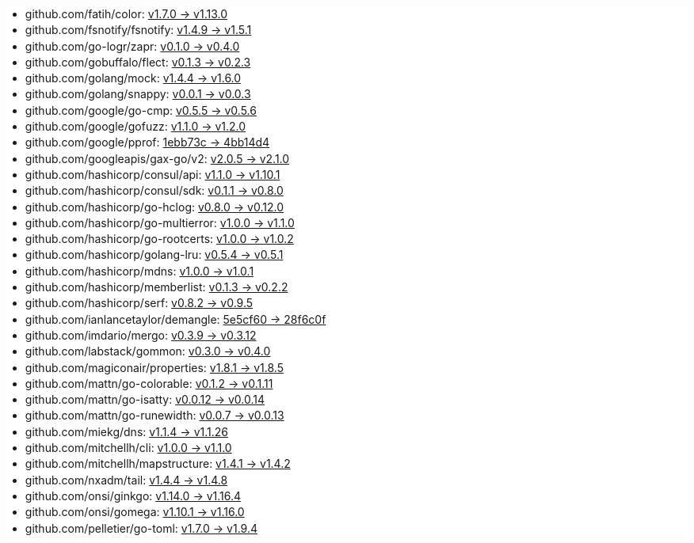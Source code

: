 - github.com/fatih/color: [v1.7.0 → v1.13.0](https://github.com/fatih/color/compare/v1.7.0...v1.13.0)
- github.com/fsnotify/fsnotify: [v1.4.9 → v1.5.1](https://github.com/fsnotify/fsnotify/compare/v1.4.9...v1.5.1)
- github.com/go-logr/zapr: [v0.1.0 → v0.4.0](https://github.com/go-logr/zapr/compare/v0.1.0...v0.4.0)
- github.com/gobuffalo/flect: [v0.1.3 → v0.2.3](https://github.com/gobuffalo/flect/compare/v0.1.3...v0.2.3)
- github.com/golang/mock: [v1.4.4 → v1.6.0](https://github.com/golang/mock/compare/v1.4.4...v1.6.0)
- github.com/golang/snappy: [v0.0.1 → v0.0.3](https://github.com/golang/snappy/compare/v0.0.1...v0.0.3)
- github.com/google/go-cmp: [v0.5.5 → v0.5.6](https://github.com/google/go-cmp/compare/v0.5.5...v0.5.6)
- github.com/google/gofuzz: [v1.1.0 → v1.2.0](https://github.com/google/gofuzz/compare/v1.1.0...v1.2.0)
- github.com/google/pprof: [1ebb73c → 4bb14d4](https://github.com/google/pprof/compare/1ebb73c...4bb14d4)
- github.com/googleapis/gax-go/v2: [v2.0.5 → v2.1.0](https://github.com/googleapis/gax-go/v2/compare/v2.0.5...v2.1.0)
- github.com/hashicorp/consul/api: [v1.1.0 → v1.10.1](https://github.com/hashicorp/consul/api/compare/v1.1.0...v1.10.1)
- github.com/hashicorp/consul/sdk: [v0.1.1 → v0.8.0](https://github.com/hashicorp/consul/sdk/compare/v0.1.1...v0.8.0)
- github.com/hashicorp/go-hclog: [v0.8.0 → v0.12.0](https://github.com/hashicorp/go-hclog/compare/v0.8.0...v0.12.0)
- github.com/hashicorp/go-multierror: [v1.0.0 → v1.1.0](https://github.com/hashicorp/go-multierror/compare/v1.0.0...v1.1.0)
- github.com/hashicorp/go-rootcerts: [v1.0.0 → v1.0.2](https://github.com/hashicorp/go-rootcerts/compare/v1.0.0...v1.0.2)
- github.com/hashicorp/golang-lru: [v0.5.4 → v0.5.1](https://github.com/hashicorp/golang-lru/compare/v0.5.4...v0.5.1)
- github.com/hashicorp/mdns: [v1.0.0 → v1.0.1](https://github.com/hashicorp/mdns/compare/v1.0.0...v1.0.1)
- github.com/hashicorp/memberlist: [v0.1.3 → v0.2.2](https://github.com/hashicorp/memberlist/compare/v0.1.3...v0.2.2)
- github.com/hashicorp/serf: [v0.8.2 → v0.9.5](https://github.com/hashicorp/serf/compare/v0.8.2...v0.9.5)
- github.com/ianlancetaylor/demangle: [5e5cf60 → 28f6c0f](https://github.com/ianlancetaylor/demangle/compare/5e5cf60...28f6c0f)
- github.com/imdario/mergo: [v0.3.9 → v0.3.12](https://github.com/imdario/mergo/compare/v0.3.9...v0.3.12)
- github.com/labstack/gommon: [v0.3.0 → v0.4.0](https://github.com/labstack/gommon/compare/v0.3.0...v0.4.0)
- github.com/magiconair/properties: [v1.8.1 → v1.8.5](https://github.com/magiconair/properties/compare/v1.8.1...v1.8.5)
- github.com/mattn/go-colorable: [v0.1.2 → v0.1.11](https://github.com/mattn/go-colorable/compare/v0.1.2...v0.1.11)
- github.com/mattn/go-isatty: [v0.0.12 → v0.0.14](https://github.com/mattn/go-isatty/compare/v0.0.12...v0.0.14)
- github.com/mattn/go-runewidth: [v0.0.7 → v0.0.13](https://github.com/mattn/go-runewidth/compare/v0.0.7...v0.0.13)
- github.com/miekg/dns: [v1.1.4 → v1.1.26](https://github.com/miekg/dns/compare/v1.1.4...v1.1.26)
- github.com/mitchellh/cli: [v1.0.0 → v1.1.0](https://github.com/mitchellh/cli/compare/v1.0.0...v1.1.0)
- github.com/mitchellh/mapstructure: [v1.4.1 → v1.4.2](https://github.com/mitchellh/mapstructure/compare/v1.4.1...v1.4.2)
- github.com/nxadm/tail: [v1.4.4 → v1.4.8](https://github.com/nxadm/tail/compare/v1.4.4...v1.4.8)
- github.com/onsi/ginkgo: [v1.14.0 → v1.16.4](https://github.com/onsi/ginkgo/compare/v1.14.0...v1.16.4)
- github.com/onsi/gomega: [v1.10.1 → v1.16.0](https://github.com/onsi/gomega/compare/v1.10.1...v1.16.0)
- github.com/pelletier/go-toml: [v1.7.0 → v1.9.4](https://github.com/pelletier/go-toml/compare/v1.7.0...v1.9.4)